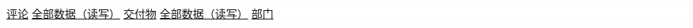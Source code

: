 </td>
<td align="center">

</td>
<td align="center">

</td>
<td align="center">
<i class="fa fa-check"></i>

</td>

</tr>


  <tr>

<td rowspan="1"><a href ="/#/module/Base/Comment">评论</a></td>

<td><a href ="/#/module/Base/Comment#comment-all_rw">全部数据（读写）</a></td>
<td align="center">

</td>
<td align="center">

</td>
<td align="center">

</td>
<td align="center">
<i class="fa fa-check"></i>

</td>

</tr>




  <tr>

<td rowspan="1"><a href ="/#/module/Base/Deliverable">交付物</a></td>

<td><a href ="/#/module/Base/Deliverable#deliverable-all_rw">全部数据（读写）</a></td>
<td align="center">

</td>
<td align="center">

</td>
<td align="center">

</td>
<td align="center">
<i class="fa fa-check"></i>

</td>

</tr>

  <tr>

<td rowspan="6"><a href ="/#/module/Base/Department">部门</a></td>
